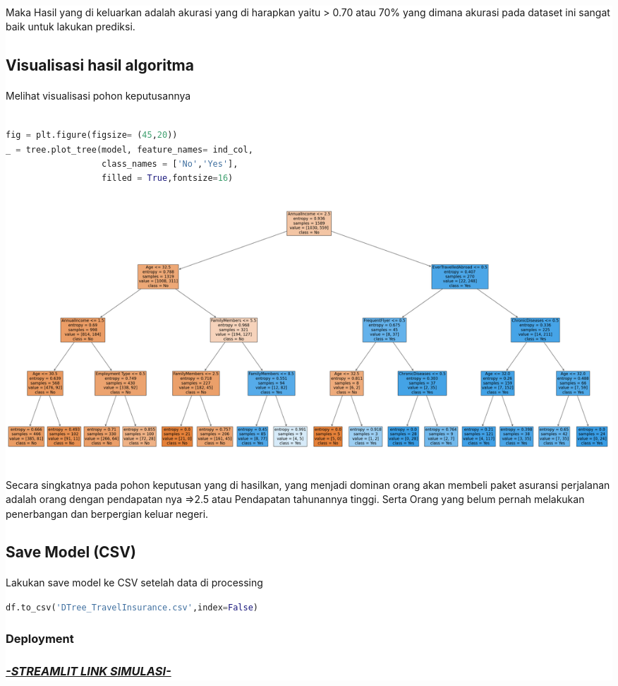 
Maka Hasil yang di keluarkan adalah akurasi yang di harapkan yaitu > 0.70 atau 70% yang dimana akurasi pada dataset ini sangat baik untuk lakukan prediksi.

## Visualisasi hasil algoritma
Melihat visualisasi pohon keputusannya

``` Python

fig = plt.figure(figsize= (45,20))
_ = tree.plot_tree(model, feature_names= ind_col,
                   class_names = ['No','Yes'],
                   filled = True,fontsize=16)
```

![image1](SS/tree.png)

Secara singkatnya pada pohon keputusan yang di hasilkan, yang menjadi dominan orang akan membeli paket asuransi perjalanan adalah orang dengan pendapatan nya =>2.5 atau Pendapatan tahunannya tinggi. Serta Orang yang belum pernah melakukan penerbangan dan berpergian keluar negeri.

## Save Model (CSV)

Lakukan save model ke CSV setelah data di processing

``` Python
df.to_csv('DTree_TravelInsurance.csv',index=False)
```

### Deployment

### [*-STREAMLIT LINK SIMULASI-*](https://app-travelinsurance-arul.streamlit.app)